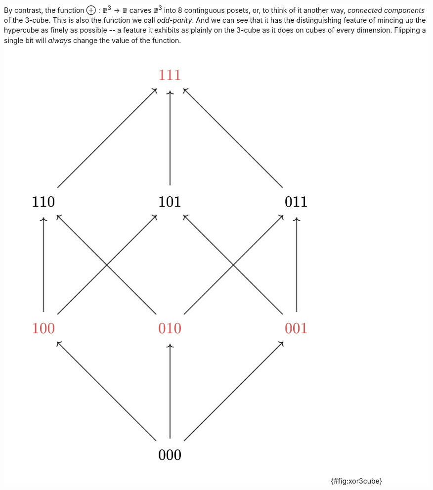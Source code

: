 By contrast, the function $\oplus: \mathbb{B}^3 \rightarrow \mathbb{B}$ carves $\mathbb{B}^3$ into 8 continguous posets, or, to think of it another way, *connected components* of the 3-cube. This is also the function we call *odd-parity*. And we can see that it has the distinguishing feature of mincing up the hypercube as finely as possible -- a feature it exhibits as plainly on the 3-cube as it does on cubes of every dimension. Flipping a single bit will *always* change the value of the function.

![XOR on the 3-cube](./img/xor-on-3-cube.jpg){#fig:xor3cube}

